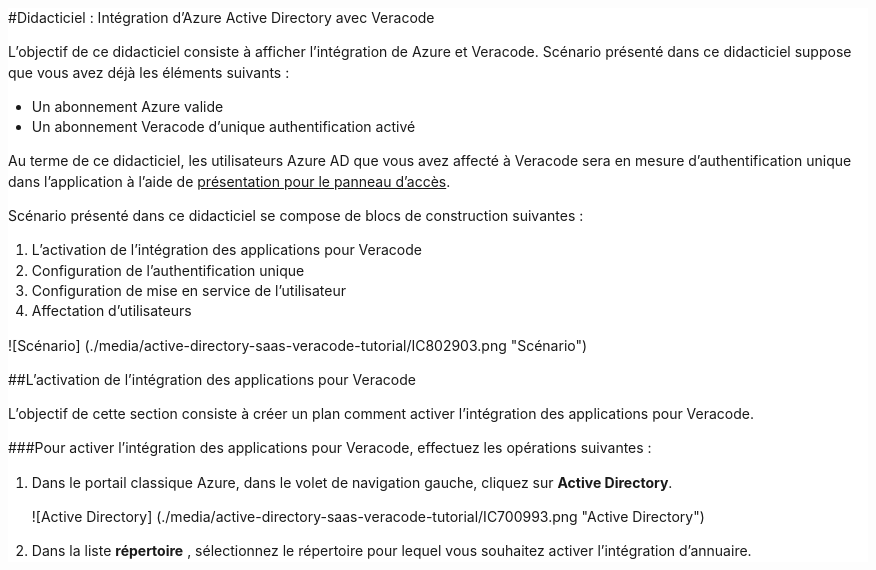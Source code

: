 <properties 
    pageTitle="Didacticiel : Intégration d’Azure Active Directory avec Veracode | Microsoft Azure" 
    description="Découvrez comment utiliser Veracode avec Azure Active Directory pour activer l’authentification unique, la mise en service automatisé et bien plus encore !" 
    services="active-directory" 
    authors="jeevansd"  
    documentationCenter="na" 
    manager="femila"/>
<tags 
    ms.service="active-directory" 
    ms.devlang="na" 
    ms.topic="article" 
    ms.tgt_pltfrm="na" 
    ms.workload="identity" 
    ms.date="09/11/2016" 
    ms.author="jeedes" />

#<a name="tutorial-azure-active-directory-integration-with-veracode"></a>Didacticiel : Intégration d’Azure Active Directory avec Veracode
  
L’objectif de ce didacticiel consiste à afficher l’intégration de Azure et Veracode. Scénario présenté dans ce didacticiel suppose que vous avez déjà les éléments suivants :

-   Un abonnement Azure valide
-   Un abonnement Veracode d’unique authentification activé
  
Au terme de ce didacticiel, les utilisateurs Azure AD que vous avez affecté à Veracode sera en mesure d’authentification unique dans l’application à l’aide de [présentation pour le panneau d’accès](active-directory-saas-access-panel-introduction.md).
  
Scénario présenté dans ce didacticiel se compose de blocs de construction suivantes :

1.  L’activation de l’intégration des applications pour Veracode
2.  Configuration de l’authentification unique
3.  Configuration de mise en service de l’utilisateur
4.  Affectation d’utilisateurs

![Scénario] (./media/active-directory-saas-veracode-tutorial/IC802903.png "Scénario")

##<a name="enabling-the-application-integration-for-veracode"></a>L’activation de l’intégration des applications pour Veracode
  
L’objectif de cette section consiste à créer un plan comment activer l’intégration des applications pour Veracode.

###<a name="to-enable-the-application-integration-for-veracode-perform-the-following-steps"></a>Pour activer l’intégration des applications pour Veracode, effectuez les opérations suivantes :

1.  Dans le portail classique Azure, dans le volet de navigation gauche, cliquez sur **Active Directory**.

    ![Active Directory] (./media/active-directory-saas-veracode-tutorial/IC700993.png "Active Directory")

2.  Dans la liste **répertoire** , sélectionnez le répertoire pour lequel vous souhaitez activer l’intégration d’annuaire.
